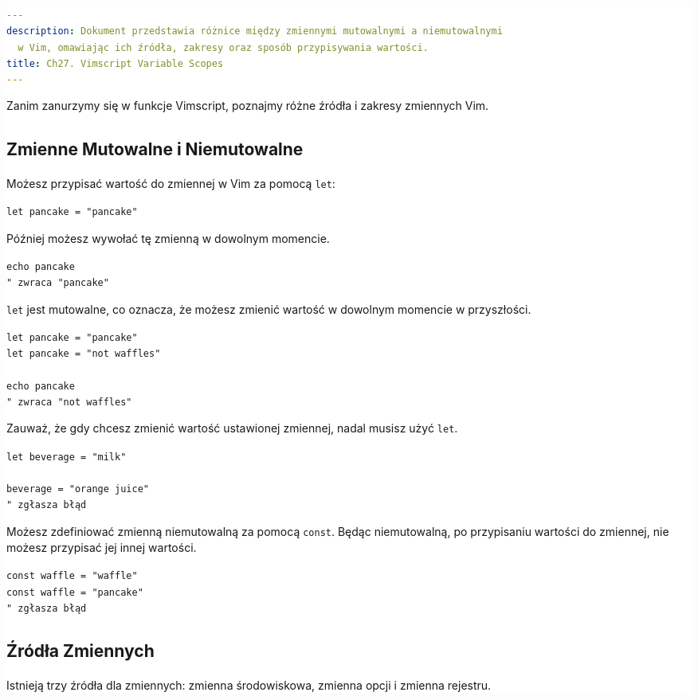 ```yaml
---
description: Dokument przedstawia różnice między zmiennymi mutowalnymi a niemutowalnymi
  w Vim, omawiając ich źródła, zakresy oraz sposób przypisywania wartości.
title: Ch27. Vimscript Variable Scopes
---
```


Zanim zanurzymy się w funkcje Vimscript, poznajmy różne źródła i zakresy zmiennych Vim.

## Zmienne Mutowalne i Niemutowalne

Możesz przypisać wartość do zmiennej w Vim za pomocą `let`:

```shell
let pancake = "pancake"
```

Później możesz wywołać tę zmienną w dowolnym momencie.

```shell
echo pancake
" zwraca "pancake"
```

`let` jest mutowalne, co oznacza, że możesz zmienić wartość w dowolnym momencie w przyszłości.

```shell
let pancake = "pancake"
let pancake = "not waffles"

echo pancake
" zwraca "not waffles"
```

Zauważ, że gdy chcesz zmienić wartość ustawionej zmiennej, nadal musisz użyć `let`.

```shell
let beverage = "milk"

beverage = "orange juice"
" zgłasza błąd
```

Możesz zdefiniować zmienną niemutowalną za pomocą `const`. Będąc niemutowalną, po przypisaniu wartości do zmiennej, nie możesz przypisać jej innej wartości.

```shell
const waffle = "waffle"
const waffle = "pancake"
" zgłasza błąd
```

## Źródła Zmiennych

Istnieją trzy źródła dla zmiennych: zmienna środowiskowa, zmienna opcji i zmienna rejestru.

